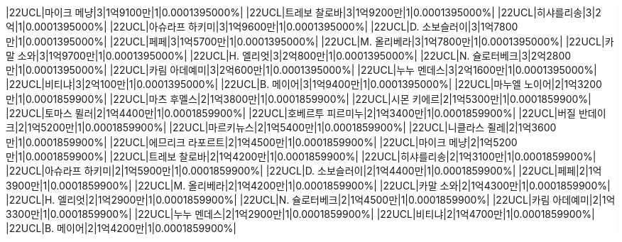 |22UCL|마이크 메냥|3|1억9100만|1|0.0001395000%|
|22UCL|트레보 찰로바|3|1억9200만|1|0.0001395000%|
|22UCL|히샤를리송|3|2억|1|0.0001395000%|
|22UCL|아슈라프 하키미|3|1억9600만|1|0.0001395000%|
|22UCL|D. 소보슬러이|3|1억7800만|1|0.0001395000%|
|22UCL|페페|3|1억5700만|1|0.0001395000%|
|22UCL|M. 올리베라|3|1억7800만|1|0.0001395000%|
|22UCL|카말 소와|3|1억9700만|1|0.0001395000%|
|22UCL|H. 엘리엇|3|2억800만|1|0.0001395000%|
|22UCL|N. 슐로터베크|3|2억2800만|1|0.0001395000%|
|22UCL|카림 아데예미|3|2억600만|1|0.0001395000%|
|22UCL|누누 멘데스|3|2억1600만|1|0.0001395000%|
|22UCL|비티냐|3|2억100만|1|0.0001395000%|
|22UCL|B. 메이어|3|1억9400만|1|0.0001395000%|
|22UCL|마누엘 노이어|2|1억3200만|1|0.0001859900%|
|22UCL|마츠 후멜스|2|1억3800만|1|0.0001859900%|
|22UCL|시몬 키에르|2|1억5300만|1|0.0001859900%|
|22UCL|토마스 뮐러|2|1억4400만|1|0.0001859900%|
|22UCL|호베르투 피르미누|2|1억3400만|1|0.0001859900%|
|22UCL|버질 반데이크|2|1억5200만|1|0.0001859900%|
|22UCL|마르키뉴스|2|1억5400만|1|0.0001859900%|
|22UCL|니클라스 쥘레|2|1억3600만|1|0.0001859900%|
|22UCL|에므리크 라포르트|2|1억4500만|1|0.0001859900%|
|22UCL|마이크 메냥|2|1억5200만|1|0.0001859900%|
|22UCL|트레보 찰로바|2|1억4200만|1|0.0001859900%|
|22UCL|히샤를리송|2|1억3100만|1|0.0001859900%|
|22UCL|아슈라프 하키미|2|1억5900만|1|0.0001859900%|
|22UCL|D. 소보슬러이|2|1억4400만|1|0.0001859900%|
|22UCL|페페|2|1억3900만|1|0.0001859900%|
|22UCL|M. 올리베라|2|1억4200만|1|0.0001859900%|
|22UCL|카말 소와|2|1억4300만|1|0.0001859900%|
|22UCL|H. 엘리엇|2|1억2900만|1|0.0001859900%|
|22UCL|N. 슐로터베크|2|1억4500만|1|0.0001859900%|
|22UCL|카림 아데예미|2|1억3300만|1|0.0001859900%|
|22UCL|누누 멘데스|2|1억2900만|1|0.0001859900%|
|22UCL|비티냐|2|1억4700만|1|0.0001859900%|
|22UCL|B. 메이어|2|1억4200만|1|0.0001859900%|